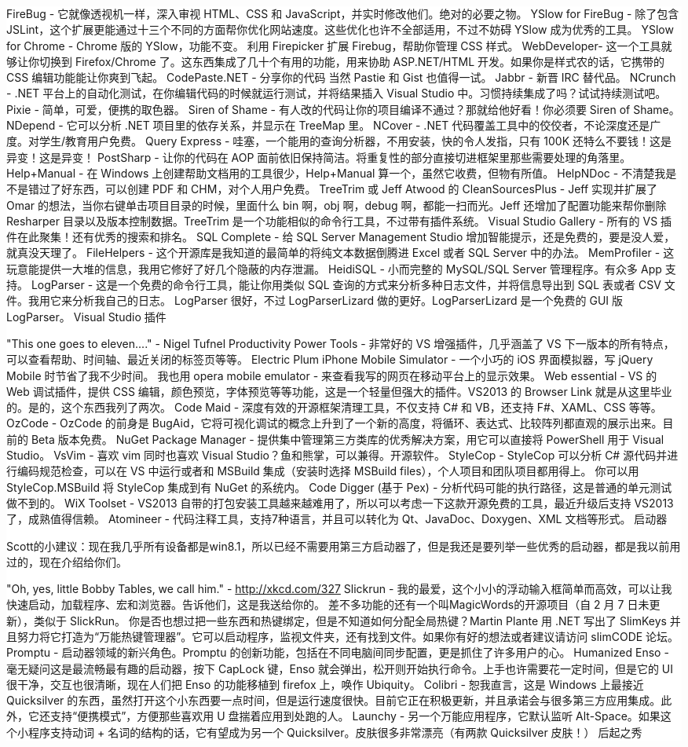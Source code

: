 FireBug - 它就像透视机一样，深入审视 HTML、CSS 和 JavaScript，并实时修改他们。绝对的必要之物。
YSlow for FireBug - 除了包含 JSLint，这个扩展更能通过十三个不同的方面帮你优化网站速度。这些优化也许不全部适用，不过不妨碍 YSlow 成为优秀的工具。
YSlow for Chrome - Chrome 版的 YSlow，功能不变。
利用 Firepicker 扩展 Firebug，帮助你管理 CSS 样式。
WebDeveloper- 这一个工具就够让你切换到 Firefox/Chrome 了。这东西集成了几十个有用的功能，用来协助 ASP.NET/HTML 开发。如果你是样式农的话，它携带的 CSS 编辑功能能让你爽到飞起。
CodePaste.NET - 分享你的代码
当然 Pastie 和 Gist 也值得一试。
Jabbr - 新晋 IRC 替代品。
NCrunch - .NET 平台上的自动化测试，在你编辑代码的时候就运行测试，并将结果插入 Visual Studio 中。习惯持续集成了吗？试试持续测试吧。
Pixie - 简单，可爱，便携的取色器。
Siren of Shame - 有人改的代码让你的项目编译不通过？那就给他好看！你必须要 Siren of Shame。
NDepend - 它可以分析 .NET 项目里的依存关系，并显示在 TreeMap 里。
NCover - .NET 代码覆盖工具中的佼佼者，不论深度还是广度。对学生/教育用户免费。
Query Express - 哇塞，一个能用的查询分析器，不用安装，快的令人发指，只有 100K 还特么不要钱！这是异变！这是异变！
PostSharp - 让你的代码在 AOP 面前依旧保持简洁。将重复性的部分直接切进框架里那些需要处理的角落里。
Help+Manual - 在 Windows 上创建帮助文档用的工具很少，Help+Manual 算一个，虽然它收费，但物有所值。
HelpNDoc - 不清楚我是不是错过了好东西，可以创建 PDF 和 CHM，对个人用户免费。
TreeTrim 或 Jeff Atwood 的 CleanSourcesPlus - Jeff 实现并扩展了 Omar 的想法，当你右键单击项目目录的时候，里面什么 bin 啊，obj 啊，debug 啊，都能一扫而光。Jeff 还增加了配置功能来帮你删除 Resharper 目录以及版本控制数据。TreeTrim 是一个功能相似的命令行工具，不过带有插件系统。
Visual Studio Gallery - 所有的 VS 插件在此聚集！还有优秀的搜索和排名。
SQL Complete - 给 SQL Server Management Studio 增加智能提示，还是免费的，要是没人爱，就真没天理了。
FileHelpers - 这个开源库是我知道的最简单的将纯文本数据倒腾进 Excel 或者 SQL Server 中的办法。
MemProfiler - 这玩意能提供一大堆的信息，我用它修好了好几个隐蔽的内存泄漏。
HeidiSQL - 小而完整的 MySQL/SQL Server 管理程序。有众多 App 支持。
LogParser - 这是一个免费的命令行工具，能让你用类似 SQL 查询的方式来分析多种日志文件，并将信息导出到 SQL 表或者 CSV 文件。我用它来分析我自己的日志。
LogParser 很好，不过 LogParserLizard 做的更好。LogParserLizard 是一个免费的 GUI 版 LogParser。
Visual Studio 插件

"This one goes to eleven...." - Nigel Tufnel
Productivity Power Tools - 非常好的 VS 增强插件，几乎涵盖了 VS 下一版本的所有特点，可以查看帮助、时间轴、最近关闭的标签页等等。
Electric Plum iPhone Mobile Simulator - 一个小巧的 iOS 界面模拟器，写 jQuery Mobile 时节省了我不少时间。
我也用 opera mobile emulator - 来查看我写的网页在移动平台上的显示效果。
Web essential - VS 的 Web 调试插件，提供 CSS 编辑，颜色预览，字体预览等等功能，这是一个轻量但强大的插件。VS2013 的 Browser Link 就是从这里毕业的。是的，这个东西我列了两次。
Code Maid - 深度有效的开源框架清理工具，不仅支持 C# 和 VB，还支持 F#、XAML、CSS 等等。
OzCode - OzCode 的前身是 BugAid，它将可视化调试的概念上升到了一个新的高度，将循环、表达式、比较阵列都直观的展示出来。目前的 Beta 版本免费。
NuGet Package Manager - 提供集中管理第三方类库的优秀解决方案，用它可以直接将 PowerShell 用于 Visual Studio。
VsVim - 喜欢 vim 同时也喜欢 Visual Studio？鱼和熊掌，可以兼得。开源软件。
StyleCop - StyleCop 可以分析 C# 源代码并进行编码规范检查，可以在 VS 中运行或者和 MSBuild 集成（安装时选择 MSBuild files），个人项目和团队项目都用得上。
你可以用 StyleCop.MSBuild 将 StyleCop 集成到有 NuGet 的系统内。
Code Digger (基于 Pex) - 分析代码可能的执行路径，这是普通的单元测试做不到的。
WiX Toolset - VS2013 自带的打包安装工具越来越难用了，所以可以考虑一下这款开源免费的工具，最近升级后支持 VS2013 了，成熟值得信赖。
Atomineer - 代码注释工具，支持7种语言，并且可以转化为 Qt、JavaDoc、Doxygen、XML 文档等形式。
启动器

Scott的小建议：现在我几乎所有设备都是win8.1，所以已经不需要用第三方启动器了，但是我还是要列举一些优秀的启动器，都是我以前用过的，现在介绍给你们。

"Oh, yes, little Bobby Tables, we call him." - http://xkcd.com/327
Slickrun - 我的最爱，这个小小的浮动输入框简单而高效，可以让我快速启动，加载程序、宏和浏览器。告诉他们，这是我送给你的。
差不多功能的还有一个叫MagicWords的开源项目（自 2 月 7 日未更新），类似于 SlickRun。
你是否也想过把一些东西和热键绑定，但是不知道如何分配全局热键？Martin Plante 用 .NET 写出了 SlimKeys 并且努力将它打造为“万能热键管理器”。它可以启动程序，监视文件夹，还有找到文件。如果你有好的想法或者建议请访问 slimCODE 论坛。
Promptu - 启动器领域的新兴角色。Promptu 的创新功能，包括在不同电脑间同步配置，更是抓住了许多用户的心。
Humanized Enso - 毫无疑问这是最流畅最有趣的启动器，按下 CapLock 键，Enso 就会弹出，松开则开始执行命令。上手也许需要花一定时间，但是它的 UI 很干净，交互也很清晰，现在人们把 Enso 的功能移植到 firefox 上，唤作 Ubiquity。
Colibri - 恕我直言，这是 Windows 上最接近 Quicksilver 的东西，虽然打开这个小东西要一点时间，但是运行速度很快。目前它正在积极更新，并且承诺会与很多第三方应用集成。此外，它还支持“便携模式”，方便那些喜欢用 U 盘揣着应用到处跑的人。
Launchy - 另一个万能应用程序，它默认监听 Alt-Space。如果这个小程序支持动词 + 名词的结构的话，它有望成为另一个 Quicksilver。皮肤很多非常漂亮（有两款 Quicksilver 皮肤！）
后起之秀
